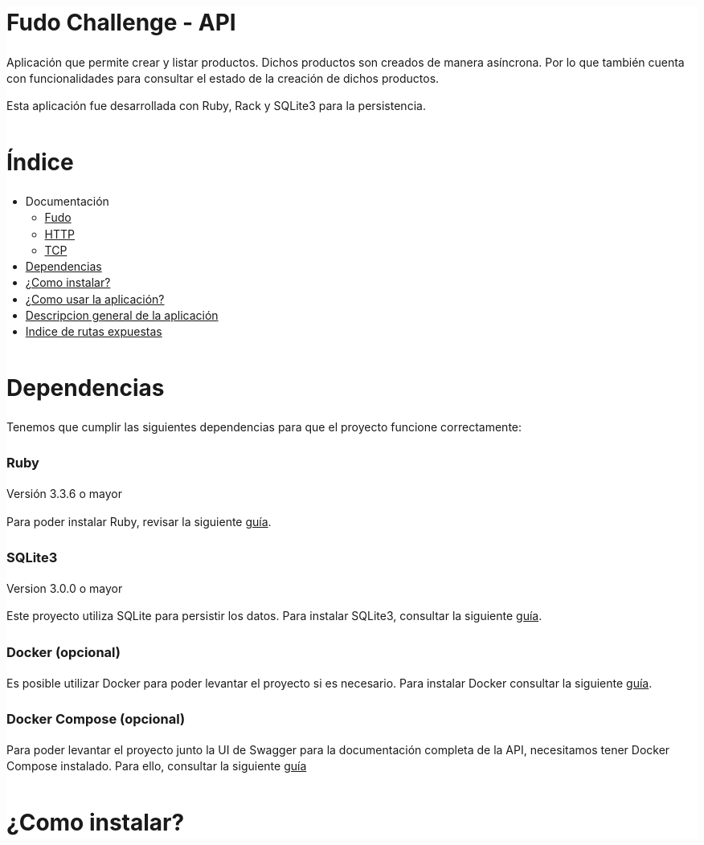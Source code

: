 <a name="top"></a>
# Fudo Challenge - API

Aplicación que permite crear y listar productos. Dichos productos son creados de manera asíncrona. Por lo que también cuenta con funcionalidades para consultar el estado de la creación de dichos productos.

Esta aplicación fue desarrollada con Ruby, Rack y SQLite3 para la persistencia.

# Índice
- Documentación
  - [Fudo](docs/fudo.md)
  - [HTTP](docs/http.md)
  - [TCP](docs/tcp.md)
- [Dependencias](#dependencias)
- [¿Como instalar?](#instalar)
- [¿Como usar la aplicación?](#usar)
- [Descripcion general de la aplicación](#descripcion-app)
- [Indice de rutas expuestas](#indice)

<a name='dependencias'></a>
# Dependencias

Tenemos que cumplir las siguientes dependencias para que el proyecto funcione correctamente:

### Ruby

Versión 3.3.6 o mayor

Para poder instalar Ruby, revisar la siguiente [guía](https://www.ruby-lang.org/en/documentation/installation/).

### SQLite3

Version 3.0.0 o mayor

Este proyecto utiliza SQLite para persistir los datos. Para instalar SQLite3, consultar la siguiente [guía](https://www.sqlite.org/).

### Docker (opcional)

Es posible utilizar Docker para poder levantar el proyecto si es necesario. Para instalar Docker consultar la siguiente [guía](https://docs.docker.com/engine/install/).

### Docker Compose (opcional)

Para poder levantar el proyecto junto la UI de Swagger para la documentación completa de la API, necesitamos tener Docker Compose instalado. Para ello, consultar la siguiente [guía](https://docs.docker.com/compose/install/linux/#install-the-plugin-manually)

<a name='instalar'></a>
# ¿Como instalar?
